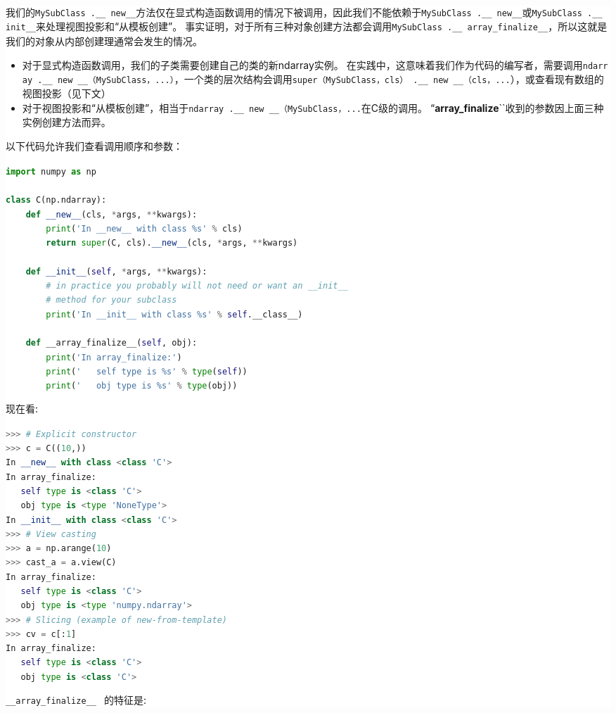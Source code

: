 我们的``MySubClass .__ new__``方法仅在显式构造函数调用的情况下被调用，因此我们不能依赖于``MySubClass .__ new__``或``MySubClass .__ init__``来处理视图投影和“从模板创建”。 事实证明，对于所有三种对象创建方法都会调用``MySubClass .__ array_finalize__``，所以这就是我们的对象从内部创建理通常会发生的情况。

- 对于显式构造函数调用，我们的子类需要创建自己的类的新ndarray实例。 在实践中，这意味着我们作为代码的编写者，需要调用``ndarray .__ new __（MySubClass，...）``，一个类的层次结构会调用``super（MySubClass，cls） .__ new __（cls，...``），或查看现有数组的视图投影（见下文）
- 对于视图投影和“从模板创建”，相当于``ndarray .__ new __（MySubClass，...``在C级的调用。
“__array_finalize__``收到的参数因上面三种实例创建方法而异。

以下代码允许我们查看调用顺序和参数：

```python
import numpy as np

class C(np.ndarray):
    def __new__(cls, *args, **kwargs):
        print('In __new__ with class %s' % cls)
        return super(C, cls).__new__(cls, *args, **kwargs)

    def __init__(self, *args, **kwargs):
        # in practice you probably will not need or want an __init__
        # method for your subclass
        print('In __init__ with class %s' % self.__class__)

    def __array_finalize__(self, obj):
        print('In array_finalize:')
        print('   self type is %s' % type(self))
        print('   obj type is %s' % type(obj))
```

现在看:

```python
>>> # Explicit constructor
>>> c = C((10,))
In __new__ with class <class 'C'>
In array_finalize:
   self type is <class 'C'>
   obj type is <type 'NoneType'>
In __init__ with class <class 'C'>
>>> # View casting
>>> a = np.arange(10)
>>> cast_a = a.view(C)
In array_finalize:
   self type is <class 'C'>
   obj type is <type 'numpy.ndarray'>
>>> # Slicing (example of new-from-template)
>>> cv = c[:1]
In array_finalize:
   self type is <class 'C'>
   obj type is <class 'C'>
```

``__array_finalize__ `` 的特征是:

